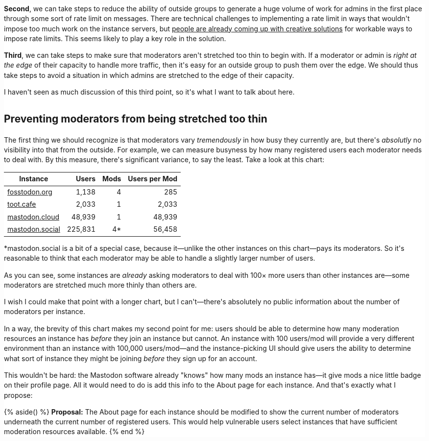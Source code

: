**Second**, we can take steps to reduce the ability of outside groups to generate a huge volume of work for admins in the first place through some sort of rate limit on messages.  There are technical challenges to implementing a rate limit in ways that wouldn't impose too much work on the instance servers, but [people are already coming up with creative solutions](https://superfloppies.tk/writeup/on-rate-limiting-and-abuse/) for workable ways to impose rate limits.  This seems likely to play a key role in the solution.

**Third**, we can take steps to make sure that moderators aren't stretched too thin to begin with.  If a moderator or admin is *right at the edge* of their capacity to handle more traffic, then it's easy for an outside group to push them over the edge.  We should thus take steps to avoid a situation in which admins are stretched to the edge of their capacity.

I haven't seen as much discussion of this third point, so it's what I want to talk about here.

## Preventing moderators from being stretched too thin
The first thing we should recognize is that moderators vary *tremendously* in how busy they currently are, but there's *absolutly* no visibility into that from the outside.  For example, we can measure busyness by how many registered users each moderator needs to deal with.  By this measure, there's significant variance, to say the least.  Take a look at this chart:

| Instance              | Users | Mods | Users per Mod |
|-----------------------|-----------------:|-----------:|--------------------:|
| [fosstodon.org](https://fosstodon.org/about)     |   1,138 |  4  |     285  |
| [toot.cafe](https://toot.cafe)                   |   2,033 |  1  |   2,033  |
| [mastodon.cloud](https://mastodon.cloud/about)   |  48,939 |  1  |  48,939  |
| [mastodon.social](https://mastodon.social/about) | 225,831 |  4* |  56,458  |

*mastodon.social is a bit of a special case, because it—unlike the other instances on this chart—pays its moderators.  So it's reasonable to think that each moderator may be able to handle a slightly larger number of users.

As you can see, some instances are *already* asking moderators to deal with 100× more users than other instances are—some moderators are stretched much more thinly than others are.

I wish I could make that point with a longer chart, but I can't—there's absolutely no public information about the number of moderators per instance.  

In a way, the brevity of this chart makes my second point for me: users should be able to determine how many moderation resources an instance has *before* they join an instance but cannot.  An instance with 100 users/mod will provide a very different environment than an instance with 100,000 users/mod—and the instance-picking UI should give users the ability to determine what sort of instance they might be joining *before* they sign up for an account.

This wouldn't be hard: the Mastodon software already "knows" how many mods an instance has—it give mods a nice little badge on their profile page.  All it would need to do is add this info to the About page for each instance.  And that's exactly what I propose:

{% aside() %}
**Proposal:** The About page for each instance should be modified to show the current number of moderators underneath the current number of registered users.  This would help vulnerable users select instances that have sufficient moderation resources available.
{% end %}
